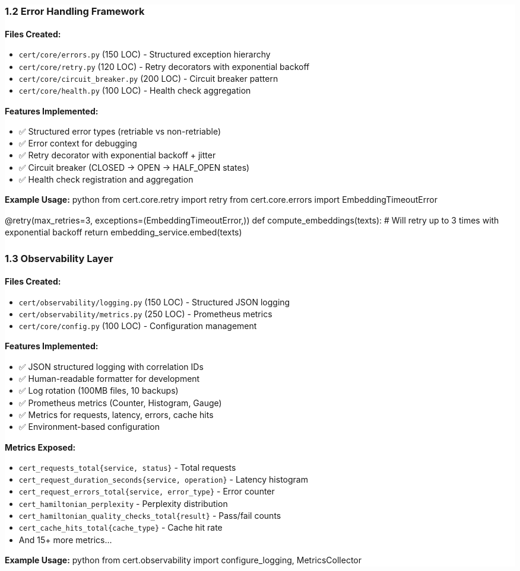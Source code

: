 
### 1.2 Error Handling Framework

**Files Created:**
- `cert/core/errors.py` (150 LOC) - Structured exception hierarchy
- `cert/core/retry.py` (120 LOC) - Retry decorators with exponential backoff
- `cert/core/circuit_breaker.py` (200 LOC) - Circuit breaker pattern
- `cert/core/health.py` (100 LOC) - Health check aggregation

**Features Implemented:**
- ✅ Structured error types (retriable vs non-retriable)
- ✅ Error context for debugging
- ✅ Retry decorator with exponential backoff + jitter
- ✅ Circuit breaker (CLOSED → OPEN → HALF_OPEN states)
- ✅ Health check registration and aggregation

**Example Usage:**
python
from cert.core.retry import retry
from cert.core.errors import EmbeddingTimeoutError

@retry(max_retries=3, exceptions=(EmbeddingTimeoutError,))
def compute_embeddings(texts):
    # Will retry up to 3 times with exponential backoff
    return embedding_service.embed(texts)


### 1.3 Observability Layer

**Files Created:**
- `cert/observability/logging.py` (150 LOC) - Structured JSON logging
- `cert/observability/metrics.py` (250 LOC) - Prometheus metrics
- `cert/core/config.py` (100 LOC) - Configuration management

**Features Implemented:**
- ✅ JSON structured logging with correlation IDs
- ✅ Human-readable formatter for development
- ✅ Log rotation (100MB files, 10 backups)
- ✅ Prometheus metrics (Counter, Histogram, Gauge)
- ✅ Metrics for requests, latency, errors, cache hits
- ✅ Environment-based configuration

**Metrics Exposed:**
- `cert_requests_total{service, status}` - Total requests
- `cert_request_duration_seconds{service, operation}` - Latency histogram
- `cert_request_errors_total{service, error_type}` - Error counter
- `cert_hamiltonian_perplexity` - Perplexity distribution
- `cert_hamiltonian_quality_checks_total{result}` - Pass/fail counts
- `cert_cache_hits_total{cache_type}` - Cache hit rate
- And 15+ more metrics...

**Example Usage:**
python
from cert.observability import configure_logging, MetricsCollector
